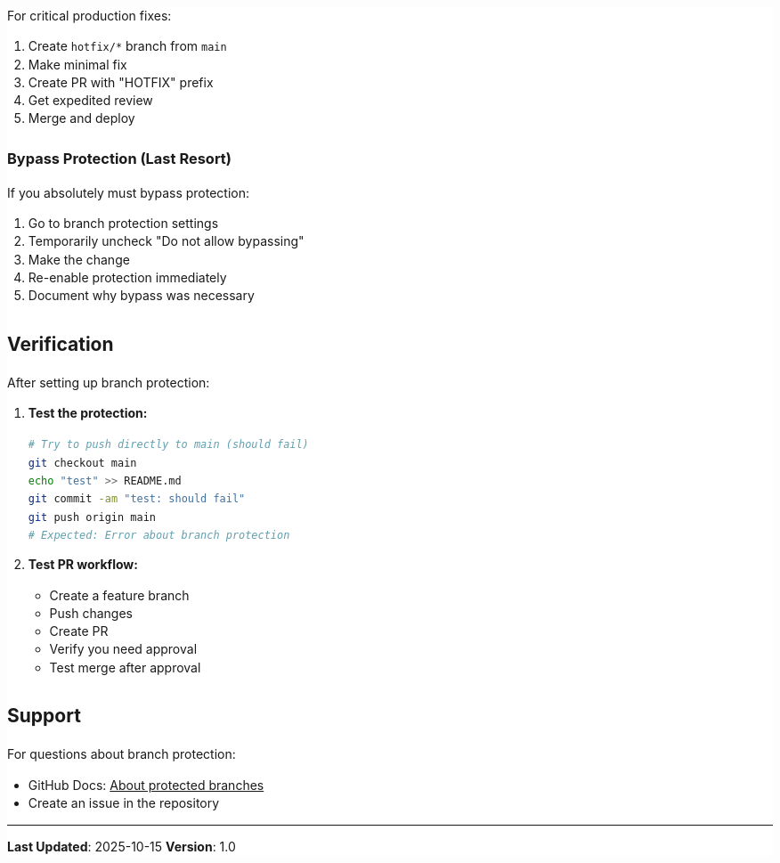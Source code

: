 For critical production fixes:
1. Create `hotfix/*` branch from `main`
2. Make minimal fix
3. Create PR with "HOTFIX" prefix
4. Get expedited review
5. Merge and deploy

### Bypass Protection (Last Resort)

If you absolutely must bypass protection:
1. Go to branch protection settings
2. Temporarily uncheck "Do not allow bypassing"
3. Make the change
4. Re-enable protection immediately
5. Document why bypass was necessary

## Verification

After setting up branch protection:

1. **Test the protection:**
   ```bash
   # Try to push directly to main (should fail)
   git checkout main
   echo "test" >> README.md
   git commit -am "test: should fail"
   git push origin main
   # Expected: Error about branch protection
   ```

2. **Test PR workflow:**
   - Create a feature branch
   - Push changes
   - Create PR
   - Verify you need approval
   - Test merge after approval

## Support

For questions about branch protection:
- GitHub Docs: [About protected branches](https://docs.github.com/en/repositories/configuring-branches-and-merges-in-your-repository/managing-protected-branches/about-protected-branches)
- Create an issue in the repository

---

**Last Updated**: 2025-10-15
**Version**: 1.0
